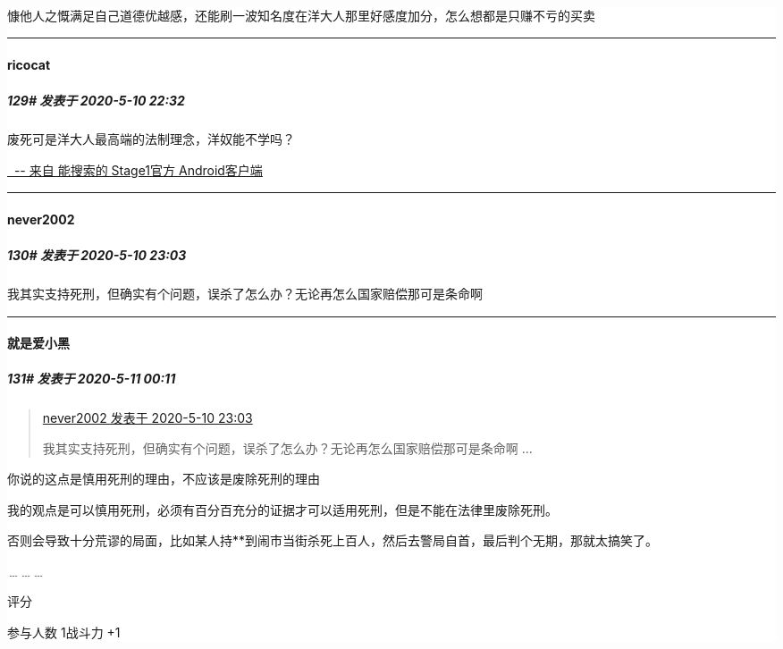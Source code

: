 慷他人之慨满足自己道德优越感，还能刷一波知名度在洋大人那里好感度加分，怎么想都是只赚不亏的买卖







*****

####  ricocat  
##### 129#       发表于 2020-5-10 22:32




废死可是洋大人最高端的法制理念，洋奴能不学吗？

[  -- 来自 能搜索的 Stage1官方 Android客户端](https://www.coolapk.com/apk/140634)







*****

####  never2002  
##### 130#       发表于 2020-5-10 23:03




我其实支持死刑，但确实有个问题，误杀了怎么办？无论再怎么国家赔偿那可是条命啊







*****

####  就是爱小黑  
##### 131#       发表于 2020-5-11 00:11



<blockquote><a href="httphttps://bbs.saraba1st.com/2b/forum.php?mod=redirect&amp;goto=findpost&amp;pid=47372511&amp;ptid=1341662" target="_blank">never2002 发表于 2020-5-10 23:03</a>

我其实支持死刑，但确实有个问题，误杀了怎么办？无论再怎么国家赔偿那可是条命啊 ...</blockquote>
你说的这点是慎用死刑的理由，不应该是废除死刑的理由

我的观点是可以慎用死刑，必须有百分百充分的证据才可以适用死刑，但是不能在法律里废除死刑。

否则会导致十分荒谬的局面，比如某人持**到闹市当街杀死上百人，然后去警局自首，最后判个无期，那就太搞笑了。



﹍﹍﹍

评分





 参与人数 1战斗力 +1
